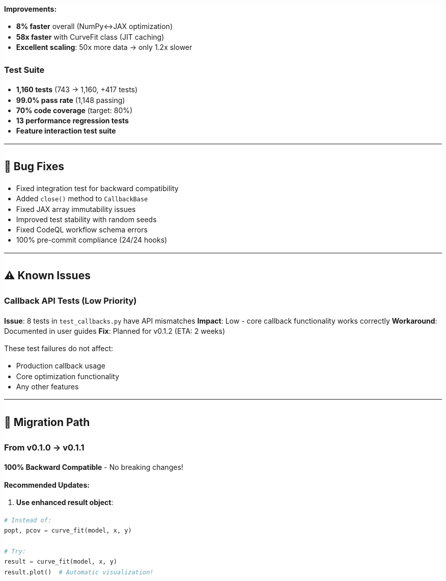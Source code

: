 **Improvements:**
- **8% faster** overall (NumPy↔JAX optimization)
- **58x faster** with CurveFit class (JIT caching)
- **Excellent scaling**: 50x more data → only 1.2x slower

### Test Suite

- **1,160 tests** (743 → 1,160, +417 tests)
- **99.0% pass rate** (1,148 passing)
- **70% code coverage** (target: 80%)
- **13 performance regression tests**
- **Feature interaction test suite**

---

## 🐛 Bug Fixes

- Fixed integration test for backward compatibility
- Added `close()` method to `CallbackBase`
- Fixed JAX array immutability issues
- Improved test stability with random seeds
- Fixed CodeQL workflow schema errors
- 100% pre-commit compliance (24/24 hooks)

---

## ⚠️ Known Issues

### Callback API Tests (Low Priority)

**Issue**: 8 tests in `test_callbacks.py` have API mismatches
**Impact**: Low - core callback functionality works correctly
**Workaround**: Documented in user guides
**Fix**: Planned for v0.1.2 (ETA: 2 weeks)

These test failures do not affect:
- Production callback usage
- Core optimization functionality
- Any other features

---

## 🔄 Migration Path

### From v0.1.0 → v0.1.1

**100% Backward Compatible** - No breaking changes!

**Recommended Updates:**

1. **Use enhanced result object**:
```python
# Instead of:
popt, pcov = curve_fit(model, x, y)

# Try:
result = curve_fit(model, x, y)
result.plot()  # Automatic visualization!
```
